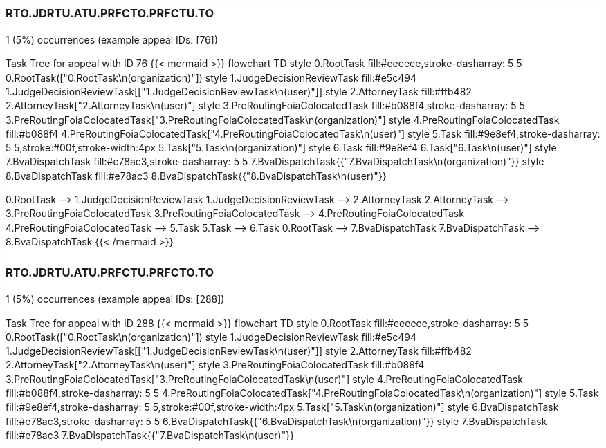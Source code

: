 
### RTO.JDRTU.ATU.PRFCTO.PRFCTU.TO

1 (5%) occurrences (example appeal IDs: [76])

Task Tree for appeal with ID 76
{{< mermaid >}}
flowchart TD
style 0.RootTask fill:#eeeeee,stroke-dasharray: 5 5
  0.RootTask(["0.RootTask\n(organization)"])
style 1.JudgeDecisionReviewTask fill:#e5c494
  1.JudgeDecisionReviewTask[["1.JudgeDecisionReviewTask\n(user)"]]
style 2.AttorneyTask fill:#ffb482
  2.AttorneyTask["2.AttorneyTask\n(user)"]
style 3.PreRoutingFoiaColocatedTask fill:#b088f4,stroke-dasharray: 5 5
  3.PreRoutingFoiaColocatedTask["3.PreRoutingFoiaColocatedTask\n(organization)"]
style 4.PreRoutingFoiaColocatedTask fill:#b088f4
  4.PreRoutingFoiaColocatedTask["4.PreRoutingFoiaColocatedTask\n(user)"]
style 5.Task fill:#9e8ef4,stroke-dasharray: 5 5,stroke:#00f,stroke-width:4px
  5.Task["5.Task\n(organization)"]
style 6.Task fill:#9e8ef4
  6.Task["6.Task\n(user)"]
style 7.BvaDispatchTask fill:#e78ac3,stroke-dasharray: 5 5
  7.BvaDispatchTask{{"7.BvaDispatchTask\n(organization)"}}
style 8.BvaDispatchTask fill:#e78ac3
  8.BvaDispatchTask{{"8.BvaDispatchTask\n(user)"}}

0.RootTask --> 1.JudgeDecisionReviewTask
1.JudgeDecisionReviewTask --> 2.AttorneyTask
2.AttorneyTask --> 3.PreRoutingFoiaColocatedTask
3.PreRoutingFoiaColocatedTask --> 4.PreRoutingFoiaColocatedTask
4.PreRoutingFoiaColocatedTask --> 5.Task
5.Task --> 6.Task
0.RootTask --> 7.BvaDispatchTask
7.BvaDispatchTask --> 8.BvaDispatchTask
{{< /mermaid >}}


### RTO.JDRTU.ATU.PRFCTU.PRFCTO.TO

1 (5%) occurrences (example appeal IDs: [288])

Task Tree for appeal with ID 288
{{< mermaid >}}
flowchart TD
style 0.RootTask fill:#eeeeee,stroke-dasharray: 5 5
  0.RootTask(["0.RootTask\n(organization)"])
style 1.JudgeDecisionReviewTask fill:#e5c494
  1.JudgeDecisionReviewTask[["1.JudgeDecisionReviewTask\n(user)"]]
style 2.AttorneyTask fill:#ffb482
  2.AttorneyTask["2.AttorneyTask\n(user)"]
style 3.PreRoutingFoiaColocatedTask fill:#b088f4
  3.PreRoutingFoiaColocatedTask["3.PreRoutingFoiaColocatedTask\n(user)"]
style 4.PreRoutingFoiaColocatedTask fill:#b088f4,stroke-dasharray: 5 5
  4.PreRoutingFoiaColocatedTask["4.PreRoutingFoiaColocatedTask\n(organization)"]
style 5.Task fill:#9e8ef4,stroke-dasharray: 5 5,stroke:#00f,stroke-width:4px
  5.Task["5.Task\n(organization)"]
style 6.BvaDispatchTask fill:#e78ac3,stroke-dasharray: 5 5
  6.BvaDispatchTask{{"6.BvaDispatchTask\n(organization)"}}
style 7.BvaDispatchTask fill:#e78ac3
  7.BvaDispatchTask{{"7.BvaDispatchTask\n(user)"}}
